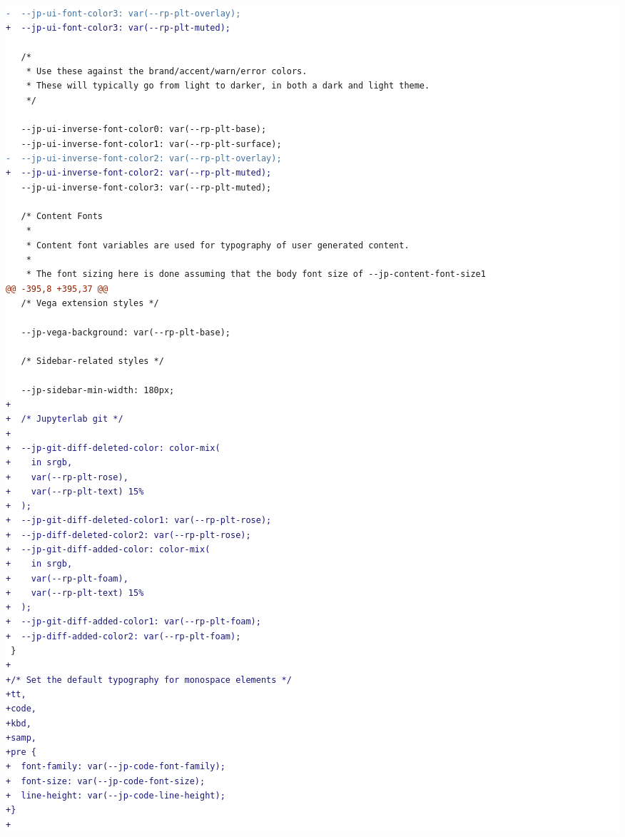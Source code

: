 ```diff
-  --jp-ui-font-color3: var(--rp-plt-overlay);
+  --jp-ui-font-color3: var(--rp-plt-muted);
 
   /*
    * Use these against the brand/accent/warn/error colors.
    * These will typically go from light to darker, in both a dark and light theme.
    */
 
   --jp-ui-inverse-font-color0: var(--rp-plt-base);
   --jp-ui-inverse-font-color1: var(--rp-plt-surface);
-  --jp-ui-inverse-font-color2: var(--rp-plt-overlay);
+  --jp-ui-inverse-font-color2: var(--rp-plt-muted);
   --jp-ui-inverse-font-color3: var(--rp-plt-muted);
 
   /* Content Fonts
    *
    * Content font variables are used for typography of user generated content.
    *
    * The font sizing here is done assuming that the body font size of --jp-content-font-size1
@@ -395,8 +395,37 @@
   /* Vega extension styles */
 
   --jp-vega-background: var(--rp-plt-base);
 
   /* Sidebar-related styles */
 
   --jp-sidebar-min-width: 180px;
+
+  /* Jupyterlab git */
+
+  --jp-git-diff-deleted-color: color-mix(
+    in srgb,
+    var(--rp-plt-rose),
+    var(--rp-plt-text) 15%
+  );
+  --jp-git-diff-deleted-color1: var(--rp-plt-rose);
+  --jp-diff-deleted-color2: var(--rp-plt-rose);
+  --jp-git-diff-added-color: color-mix(
+    in srgb,
+    var(--rp-plt-foam),
+    var(--rp-plt-text) 15%
+  );
+  --jp-git-diff-added-color1: var(--rp-plt-foam);
+  --jp-diff-added-color2: var(--rp-plt-foam);
 }
+
+/* Set the default typography for monospace elements */
+tt,
+code,
+kbd,
+samp,
+pre {
+  font-family: var(--jp-code-font-family);
+  font-size: var(--jp-code-font-size);
+  line-height: var(--jp-code-line-height);
+}
+
```
